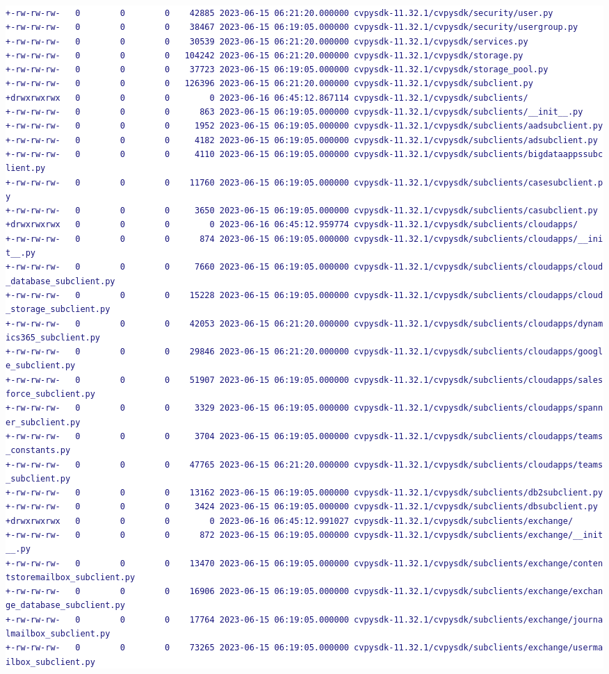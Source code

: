 ```diff
+-rw-rw-rw-   0        0        0    42885 2023-06-15 06:21:20.000000 cvpysdk-11.32.1/cvpysdk/security/user.py
+-rw-rw-rw-   0        0        0    38467 2023-06-15 06:19:05.000000 cvpysdk-11.32.1/cvpysdk/security/usergroup.py
+-rw-rw-rw-   0        0        0    30539 2023-06-15 06:21:20.000000 cvpysdk-11.32.1/cvpysdk/services.py
+-rw-rw-rw-   0        0        0   104242 2023-06-15 06:21:20.000000 cvpysdk-11.32.1/cvpysdk/storage.py
+-rw-rw-rw-   0        0        0    37723 2023-06-15 06:19:05.000000 cvpysdk-11.32.1/cvpysdk/storage_pool.py
+-rw-rw-rw-   0        0        0   126396 2023-06-15 06:21:20.000000 cvpysdk-11.32.1/cvpysdk/subclient.py
+drwxrwxrwx   0        0        0        0 2023-06-16 06:45:12.867114 cvpysdk-11.32.1/cvpysdk/subclients/
+-rw-rw-rw-   0        0        0      863 2023-06-15 06:19:05.000000 cvpysdk-11.32.1/cvpysdk/subclients/__init__.py
+-rw-rw-rw-   0        0        0     1952 2023-06-15 06:19:05.000000 cvpysdk-11.32.1/cvpysdk/subclients/aadsubclient.py
+-rw-rw-rw-   0        0        0     4182 2023-06-15 06:19:05.000000 cvpysdk-11.32.1/cvpysdk/subclients/adsubclient.py
+-rw-rw-rw-   0        0        0     4110 2023-06-15 06:19:05.000000 cvpysdk-11.32.1/cvpysdk/subclients/bigdataappssubclient.py
+-rw-rw-rw-   0        0        0    11760 2023-06-15 06:19:05.000000 cvpysdk-11.32.1/cvpysdk/subclients/casesubclient.py
+-rw-rw-rw-   0        0        0     3650 2023-06-15 06:19:05.000000 cvpysdk-11.32.1/cvpysdk/subclients/casubclient.py
+drwxrwxrwx   0        0        0        0 2023-06-16 06:45:12.959774 cvpysdk-11.32.1/cvpysdk/subclients/cloudapps/
+-rw-rw-rw-   0        0        0      874 2023-06-15 06:19:05.000000 cvpysdk-11.32.1/cvpysdk/subclients/cloudapps/__init__.py
+-rw-rw-rw-   0        0        0     7660 2023-06-15 06:19:05.000000 cvpysdk-11.32.1/cvpysdk/subclients/cloudapps/cloud_database_subclient.py
+-rw-rw-rw-   0        0        0    15228 2023-06-15 06:19:05.000000 cvpysdk-11.32.1/cvpysdk/subclients/cloudapps/cloud_storage_subclient.py
+-rw-rw-rw-   0        0        0    42053 2023-06-15 06:21:20.000000 cvpysdk-11.32.1/cvpysdk/subclients/cloudapps/dynamics365_subclient.py
+-rw-rw-rw-   0        0        0    29846 2023-06-15 06:21:20.000000 cvpysdk-11.32.1/cvpysdk/subclients/cloudapps/google_subclient.py
+-rw-rw-rw-   0        0        0    51907 2023-06-15 06:19:05.000000 cvpysdk-11.32.1/cvpysdk/subclients/cloudapps/salesforce_subclient.py
+-rw-rw-rw-   0        0        0     3329 2023-06-15 06:19:05.000000 cvpysdk-11.32.1/cvpysdk/subclients/cloudapps/spanner_subclient.py
+-rw-rw-rw-   0        0        0     3704 2023-06-15 06:19:05.000000 cvpysdk-11.32.1/cvpysdk/subclients/cloudapps/teams_constants.py
+-rw-rw-rw-   0        0        0    47765 2023-06-15 06:21:20.000000 cvpysdk-11.32.1/cvpysdk/subclients/cloudapps/teams_subclient.py
+-rw-rw-rw-   0        0        0    13162 2023-06-15 06:19:05.000000 cvpysdk-11.32.1/cvpysdk/subclients/db2subclient.py
+-rw-rw-rw-   0        0        0     3424 2023-06-15 06:19:05.000000 cvpysdk-11.32.1/cvpysdk/subclients/dbsubclient.py
+drwxrwxrwx   0        0        0        0 2023-06-16 06:45:12.991027 cvpysdk-11.32.1/cvpysdk/subclients/exchange/
+-rw-rw-rw-   0        0        0      872 2023-06-15 06:19:05.000000 cvpysdk-11.32.1/cvpysdk/subclients/exchange/__init__.py
+-rw-rw-rw-   0        0        0    13470 2023-06-15 06:19:05.000000 cvpysdk-11.32.1/cvpysdk/subclients/exchange/contentstoremailbox_subclient.py
+-rw-rw-rw-   0        0        0    16906 2023-06-15 06:19:05.000000 cvpysdk-11.32.1/cvpysdk/subclients/exchange/exchange_database_subclient.py
+-rw-rw-rw-   0        0        0    17764 2023-06-15 06:19:05.000000 cvpysdk-11.32.1/cvpysdk/subclients/exchange/journalmailbox_subclient.py
+-rw-rw-rw-   0        0        0    73265 2023-06-15 06:19:05.000000 cvpysdk-11.32.1/cvpysdk/subclients/exchange/usermailbox_subclient.py
```